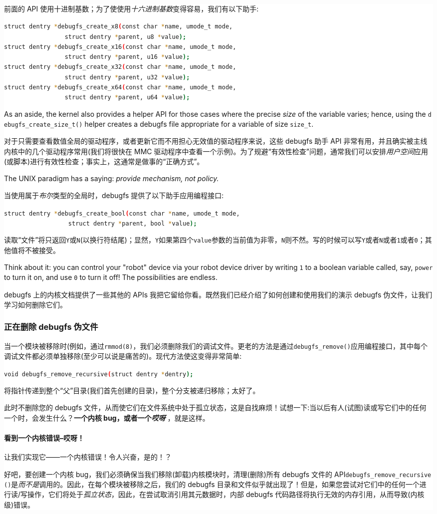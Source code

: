 前面的 API 使用十进制基数；为了使使用*十六进制基数*变得容易，我们有以下助手:

```sh
struct dentry *debugfs_create_x8(const char *name, umode_t mode,
                 struct dentry *parent, u8 *value);
struct dentry *debugfs_create_x16(const char *name, umode_t mode,
                 struct dentry *parent, u16 *value);
struct dentry *debugfs_create_x32(const char *name, umode_t mode,
                 struct dentry *parent, u32 *value);
struct dentry *debugfs_create_x64(const char *name, umode_t mode,
                 struct dentry *parent, u64 *value);
```

As an aside, the kernel also provides a helper API for those cases where the precise *size* of the variable varies; hence, using the `debugfs_create_size_t()` helper creates a debugfs file appropriate for a variable of size `size_t`.

对于只需要查看数值全局的驱动程序，或者更新它而不用担心无效值的驱动程序来说，这些 debugfs 助手 API 非常有用，并且确实被主线内核中的几个驱动程序常用(我们将很快在 MMC 驱动程序中查看一个示例)。为了规避“有效性检查”问题，通常我们可以安排*用户空间*应用(或脚本)进行有效性检查；事实上，这通常是做事的“正确方式”。

The UNIX paradigm has a saying: *provide mechanism, not policy.*

当使用属于*布尔*类型的全局时，debugfs 提供了以下助手应用编程接口:

```sh
struct dentry *debugfs_create_bool(const char *name, umode_t mode,
                  struct dentry *parent, bool *value);
```

读取“文件”将只返回`Y`或`N`(以换行符结尾)；显然，`Y`如果第四个`value`参数的当前值为非零，`N`则不然。写的时候可以写`Y`或者`N`或者`1`或者`0`；其他值将不被接受。

Think about it: you can control your "robot" device via your robot device driver by writing `1` to a boolean variable called, say, `power` to turn it on, and use `0` to turn it off! The possibilities are endless.

debugfs 上的内核文档提供了一些其他的 APIs 我把它留给你看。既然我们已经介绍了如何创建和使用我们的演示 debugfs 伪文件，让我们学习如何删除它们。

### 正在删除 debugfs 伪文件

当一个模块被移除时(例如，通过`rmmod(8)`，我们必须删除我们的调试文件。更老的方法是通过`debugfs_remove()`应用编程接口，其中每个调试文件都必须单独移除(至少可以说是痛苦的)。现代方法使这变得非常简单:

```sh
void debugfs_remove_recursive(struct dentry *dentry);
```

将指针传递到整个“父”目录(我们首先创建的目录)，整个分支被递归移除；太好了。

此时不删除您的 debugfs 文件，从而使它们在文件系统中处于孤立状态，这是自找麻烦！试想一下:当以后有人(试图)读或写它们中的任何一个时，会发生什么？**一个内核 bug，或者一个*哎呀*** ，就是这样。

#### 看到一个内核错误–哎呀！

让我们实现它——一个内核错误！令人兴奋，是的！？

好吧，要创建一个内核 bug，我们必须确保当我们移除(卸载)内核模块时，清理(删除)所有 debugfs 文件的 API`debugfs_remove_recursive()`是*而不是*调用的。因此，在每个模块被移除之后，我们的 debugfs 目录和文件似乎就出现了！但是，如果您尝试对它们中的任何一个进行读/写操作，它们将处于*孤立状态*，因此，在尝试取消引用其元数据时，内部 debugfs 代码路径将执行无效的内存引用，从而导致(内核级)错误。
